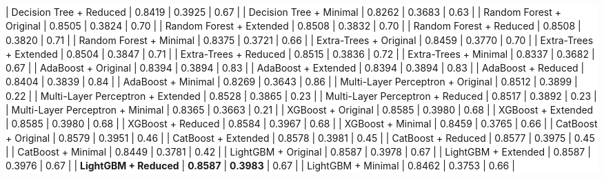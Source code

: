 | Decision Tree + Reduced | 0.8419 | 0.3925 | 0.67 |
| Decision Tree + Minimal | 0.8262 | 0.3683 | 0.63 |
| Random Forest + Original | 0.8505 | 0.3824 | 0.70 |
| Random Forest + Extended | 0.8508 | 0.3832 | 0.70 |
| Random Forest + Reduced | 0.8508 | 0.3820 | 0.71 |
| Random Forest + Minimal | 0.8375 | 0.3721 | 0.66 |
| Extra-Trees + Original | 0.8459 | 0.3770 | 0.70 |
| Extra-Trees + Extended | 0.8504 | 0.3847 | 0.71 |
| Extra-Trees + Reduced | 0.8515 | 0.3836 | 0.72 |
| Extra-Trees + Minimal | 0.8337 | 0.3682 | 0.67 |
| AdaBoost + Original | 0.8394 | 0.3894 | 0.83 |
| AdaBoost + Extended | 0.8394 | 0.3894 | 0.83 |
| AdaBoost + Reduced | 0.8404 | 0.3839 | 0.84 |
| AdaBoost + Minimal | 0.8269 | 0.3643 | 0.86 |
| Multi-Layer Perceptron + Original | 0.8512 | 0.3899 | 0.22 |
| Multi-Layer Perceptron + Extended | 0.8528 | 0.3865 | 0.23 |
| Multi-Layer Perceptron + Reduced | 0.8517 | 0.3892 | 0.23 |
| Multi-Layer Perceptron + Minimal | 0.8365 | 0.3663 | 0.21 |
| XGBoost + Original | 0.8585 | 0.3980 | 0.68 |
| XGBoost + Extended | 0.8585 | 0.3980 | 0.68 |
| XGBoost + Reduced | 0.8584 | 0.3967 | 0.68 |
| XGBoost + Minimal | 0.8459 | 0.3765 | 0.66 |
| CatBoost + Original | 0.8579 | 0.3951 | 0.46 |
| CatBoost + Extended | 0.8578 | 0.3981 | 0.45 |
| CatBoost + Reduced | 0.8577 | 0.3975 | 0.45 |
| CatBoost + Minimal | 0.8449 | 0.3781 | 0.42 |
| LightGBM + Original | 0.8587 | 0.3978 | 0.67 |
| LightGBM + Extended | 0.8587 | 0.3976 | 0.67 |
| **LightGBM + Reduced** | **0.8587** | **0.3983** | 0.67 |
| LightGBM + Minimal | 0.8462 | 0.3753 | 0.66 |
